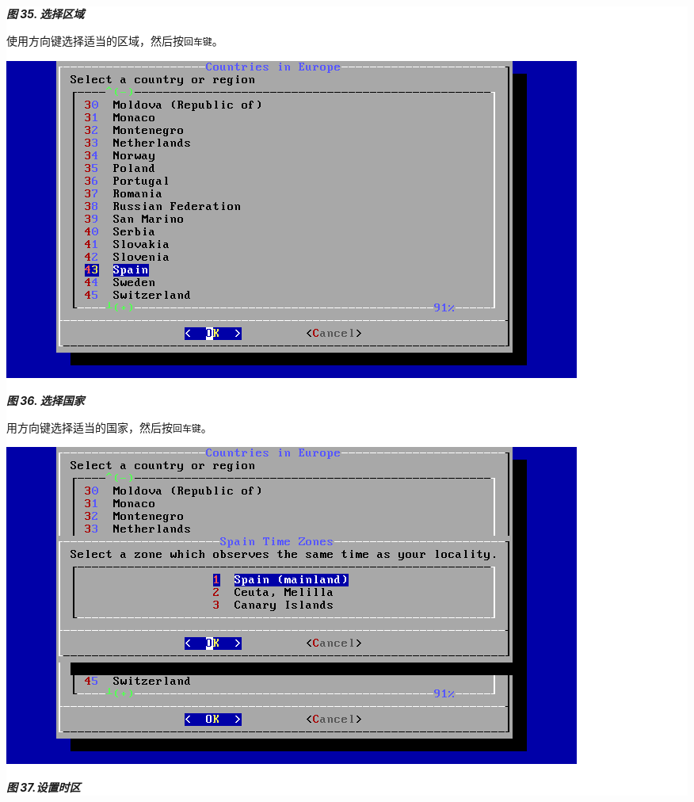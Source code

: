 _**图 35. 选择区域**_

使用方向键选择适当的区域，然后按`回车键`。

![](../../img/assets/36.png)

_**图 36. 选择国家**_

用方向键选择适当的国家，然后按`回车键`。

![](../../img/assets/37.png)

_**图 37.设置时区**_
